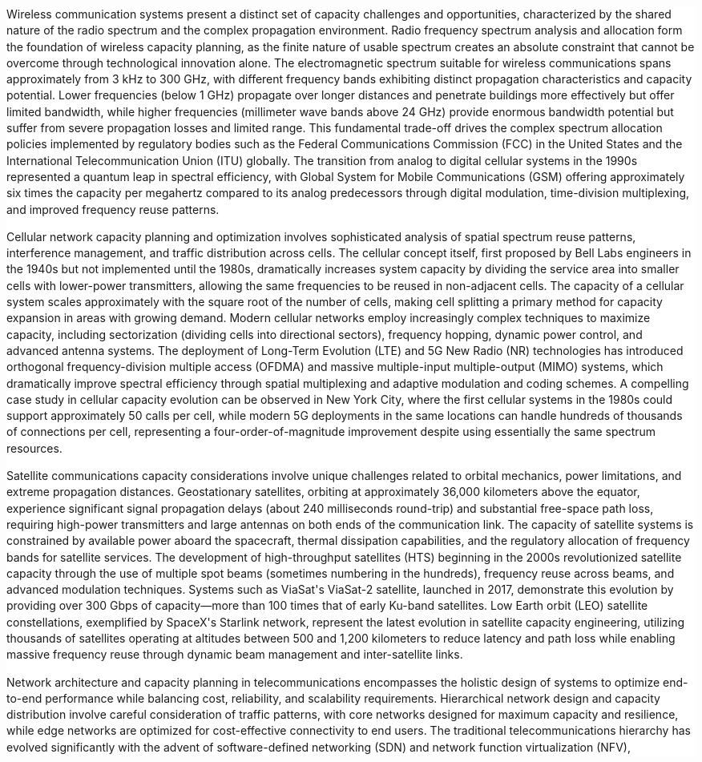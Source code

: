 Wireless communication systems present a distinct set of capacity challenges and opportunities, characterized by the shared nature of the radio spectrum and the complex propagation environment. Radio frequency spectrum analysis and allocation form the foundation of wireless capacity planning, as the finite nature of usable spectrum creates an absolute constraint that cannot be overcome through technological innovation alone. The electromagnetic spectrum suitable for wireless communications spans approximately from 3 kHz to 300 GHz, with different frequency bands exhibiting distinct propagation characteristics and capacity potential. Lower frequencies (below 1 GHz) propagate over longer distances and penetrate buildings more effectively but offer limited bandwidth, while higher frequencies (millimeter wave bands above 24 GHz) provide enormous bandwidth potential but suffer from severe propagation losses and limited range. This fundamental trade-off drives the complex spectrum allocation policies implemented by regulatory bodies such as the Federal Communications Commission (FCC) in the United States and the International Telecommunication Union (ITU) globally. The transition from analog to digital cellular systems in the 1990s represented a quantum leap in spectral efficiency, with Global System for Mobile Communications (GSM) offering approximately six times the capacity per megahertz compared to its analog predecessors through digital modulation, time-division multiplexing, and improved frequency reuse patterns.

Cellular network capacity planning and optimization involves sophisticated analysis of spatial spectrum reuse patterns, interference management, and traffic distribution across cells. The cellular concept itself, first proposed by Bell Labs engineers in the 1940s but not implemented until the 1980s, dramatically increases system capacity by dividing the service area into smaller cells with lower-power transmitters, allowing the same frequencies to be reused in non-adjacent cells. The capacity of a cellular system scales approximately with the square root of the number of cells, making cell splitting a primary method for capacity expansion in areas with growing demand. Modern cellular networks employ increasingly complex techniques to maximize capacity, including sectorization (dividing cells into directional sectors), frequency hopping, dynamic power control, and advanced antenna systems. The deployment of Long-Term Evolution (LTE) and 5G New Radio (NR) technologies has introduced orthogonal frequency-division multiple access (OFDMA) and massive multiple-input multiple-output (MIMO) systems, which dramatically improve spectral efficiency through spatial multiplexing and adaptive modulation and coding schemes. A compelling case study in cellular capacity evolution can be observed in New York City, where the first cellular systems in the 1980s could support approximately 50 calls per cell, while modern 5G deployments in the same locations can handle hundreds of thousands of connections per cell, representing a four-order-of-magnitude improvement despite using essentially the same spectrum resources.

Satellite communications capacity considerations involve unique challenges related to orbital mechanics, power limitations, and extreme propagation distances. Geostationary satellites, orbiting at approximately 36,000 kilometers above the equator, experience significant signal propagation delays (about 240 milliseconds round-trip) and substantial free-space path loss, requiring high-power transmitters and large antennas on both ends of the communication link. The capacity of satellite systems is constrained by available power aboard the spacecraft, thermal dissipation capabilities, and the regulatory allocation of frequency bands for satellite services. The development of high-throughput satellites (HTS) beginning in the 2000s revolutionized satellite capacity through the use of multiple spot beams (sometimes numbering in the hundreds), frequency reuse across beams, and advanced modulation techniques. Systems such as ViaSat's ViaSat-2 satellite, launched in 2017, demonstrate this evolution by providing over 300 Gbps of capacity—more than 100 times that of early Ku-band satellites. Low Earth orbit (LEO) satellite constellations, exemplified by SpaceX's Starlink network, represent the latest evolution in satellite capacity engineering, utilizing thousands of satellites operating at altitudes between 500 and 1,200 kilometers to reduce latency and path loss while enabling massive frequency reuse through dynamic beam management and inter-satellite links.

Network architecture and capacity planning in telecommunications encompasses the holistic design of systems to optimize end-to-end performance while balancing cost, reliability, and scalability requirements. Hierarchical network design and capacity distribution involve careful consideration of traffic patterns, with core networks designed for maximum capacity and resilience, while edge networks are optimized for cost-effective connectivity to end users. The traditional telecommunications hierarchy has evolved significantly with the advent of software-defined networking (SDN) and network function virtualization (NFV),
